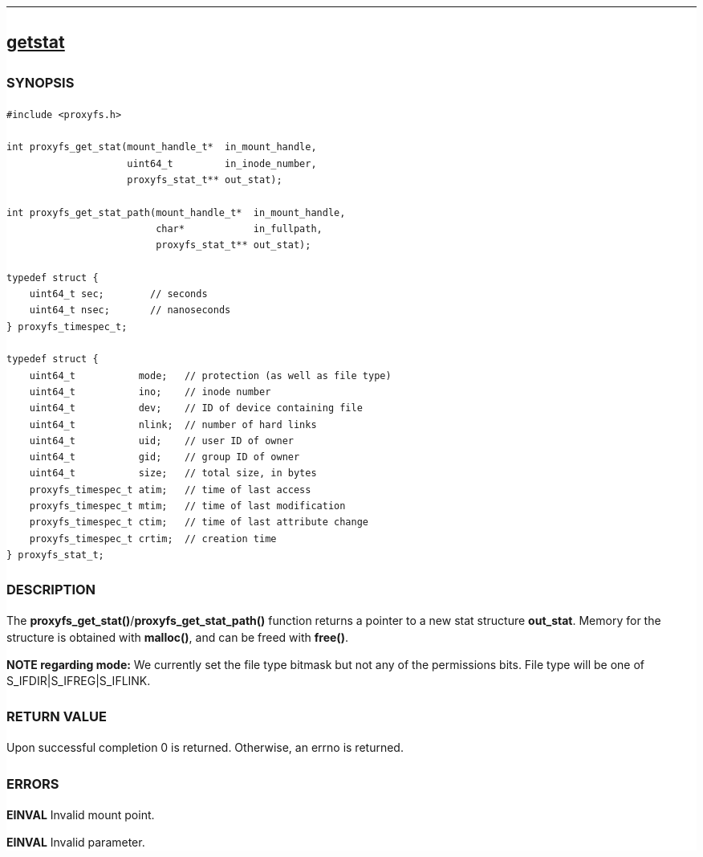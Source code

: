 -----

## [getstat](id:getstat)
### SYNOPSIS
```
#include <proxyfs.h>

int proxyfs_get_stat(mount_handle_t*  in_mount_handle,
                     uint64_t         in_inode_number,
                     proxyfs_stat_t** out_stat);

int proxyfs_get_stat_path(mount_handle_t*  in_mount_handle,
                          char*            in_fullpath,
                          proxyfs_stat_t** out_stat);

typedef struct {
    uint64_t sec;        // seconds
    uint64_t nsec;       // nanoseconds
} proxyfs_timespec_t;

typedef struct {
    uint64_t           mode;   // protection (as well as file type)
    uint64_t           ino;    // inode number
    uint64_t           dev;    // ID of device containing file
    uint64_t           nlink;  // number of hard links
    uint64_t           uid;    // user ID of owner
    uint64_t           gid;    // group ID of owner
    uint64_t           size;   // total size, in bytes
    proxyfs_timespec_t atim;   // time of last access
    proxyfs_timespec_t mtim;   // time of last modification
    proxyfs_timespec_t ctim;   // time of last attribute change
    proxyfs_timespec_t crtim;  // creation time
} proxyfs_stat_t;
```

### DESCRIPTION
The **proxyfs_get_stat()**/**proxyfs_get_stat_path()** function returns a pointer to a new stat structure **out_stat**. Memory for the structure is obtained with **malloc()**, and can be freed with **free()**.

**NOTE regarding mode:**
     We currently set the file type bitmask but not any of the permissions bits.
     File type will be one of S_IFDIR|S_IFREG|S_IFLINK.

### RETURN VALUE
Upon successful completion 0 is returned.  Otherwise, an errno is returned.
### ERRORS
**EINVAL** Invalid mount point.

**EINVAL** Invalid parameter.
